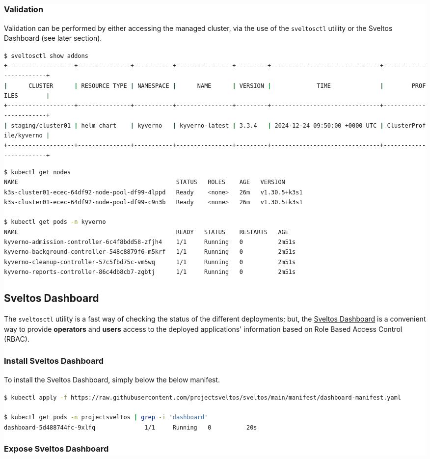 ### Validation

Validation can be performed by either accessing the managed cluster, via the use of the `sveltosctl` utility or the Sveltos Dashboard (see later section).

```bash
$ sveltosctl show addons
+-------------------+---------------+-----------+----------------+---------+-------------------------------+------------------------+
|      CLUSTER      | RESOURCE TYPE | NAMESPACE |      NAME      | VERSION |             TIME              |        PROFILES        |
+-------------------+---------------+-----------+----------------+---------+-------------------------------+------------------------+
| staging/cluster01 | helm chart    | kyverno   | kyverno-latest | 3.3.4   | 2024-12-24 09:50:00 +0000 UTC | ClusterProfile/kyverno |
+-------------------+---------------+-----------+----------------+---------+-------------------------------+------------------------+
```

```bash
$ kubectl get nodes
NAME                                             STATUS   ROLES    AGE   VERSION
k3s-cluster01-ecec-64df92-node-pool-df99-4lppd   Ready    <none>   26m   v1.30.5+k3s1
k3s-cluster01-ecec-64df92-node-pool-df99-c9n3b   Ready    <none>   26m   v1.30.5+k3s1

$ kubectl get pods -n kyverno
NAME                                             READY   STATUS    RESTARTS   AGE
kyverno-admission-controller-6c4f8bdd58-zfjh4    1/1     Running   0          2m51s
kyverno-background-controller-548c8879f6-m5krf   1/1     Running   0          2m51s
kyverno-cleanup-controller-57c5fbd75c-vm5wq      1/1     Running   0          2m51s
kyverno-reports-controller-86c4db8cb7-zgbtj      1/1     Running   0          2m51s
```

## Sveltos Dashboard

The `sveltosctl` utility is a fast way of checking the status of the different deployments; but, the [Sveltos Dashboard](https://projectsveltos.github.io/sveltos/getting_started/install/dashboard/) is a convenient way to provide **operators** and **users** access to the deployed applications' information based on Role Based Access Control (RBAC).

### Install Sveltos Dashboard

To install the Sveltos Dashboard, simply below the below manifest.

```bash
$ kubectl apply -f https://raw.githubusercontent.com/projectsveltos/sveltos/main/manifest/dashboard-manifest.yaml

$ kubectl get pods -n projectsveltos | grep -i 'dashboard'
dashboard-5d488744fc-9xlfq              1/1     Running   0          20s
```

### Expose Sveltos Dashboard

